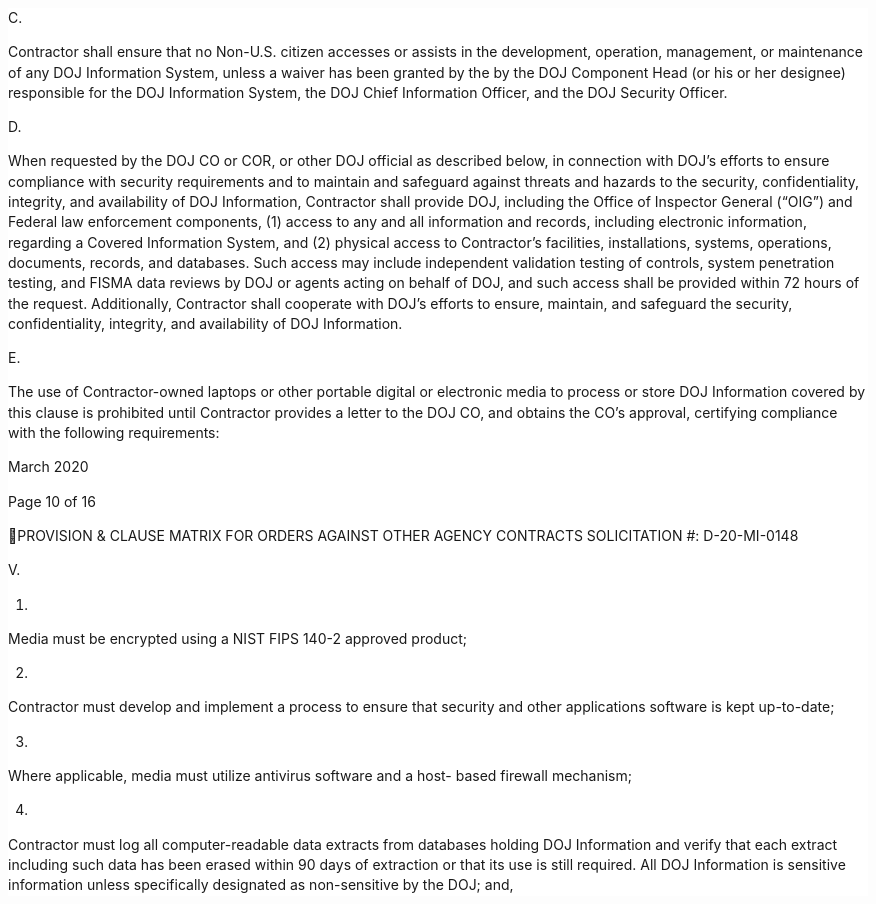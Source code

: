 C.

Contractor shall ensure that no Non-U.S. citizen accesses or assists in the development, operation, management, or maintenance of any DOJ Information
System, unless a waiver has been granted by the by the DOJ Component Head (or his or her designee) responsible for the DOJ Information System, the DOJ
Chief Information Officer, and the DOJ Security Officer.

D.

When requested by the DOJ CO or COR, or other DOJ official as described below, in connection with DOJ’s efforts to ensure compliance with security
requirements and to maintain and safeguard against threats and hazards to the security, confidentiality, integrity, and availability of DOJ Information,
Contractor shall provide DOJ, including the Office of Inspector General (“OIG”) and Federal law enforcement components, (1) access to any and all
information and records, including electronic information, regarding a Covered Information System, and (2) physical access to Contractor’s facilities,
installations, systems, operations, documents, records, and databases. Such access may include independent validation testing of controls, system
penetration testing, and FISMA data reviews by DOJ or agents acting on behalf of DOJ, and such access shall be provided within 72 hours of the request.
Additionally, Contractor shall cooperate with DOJ’s efforts to ensure, maintain, and safeguard the security, confidentiality, integrity, and availability of DOJ
Information.

E.

The use of Contractor-owned laptops or other portable digital or electronic media to process or store DOJ Information covered by this clause is prohibited
until Contractor provides a letter to the DOJ CO, and obtains the CO’s approval, certifying compliance with the following requirements:

March 2020

Page 10 of 16

PROVISION & CLAUSE MATRIX FOR ORDERS AGAINST OTHER AGENCY CONTRACTS
SOLICITATION #: D-20-MI-0148

V.

1.

Media must be encrypted using a NIST FIPS 140-2 approved product;

2.

Contractor must develop and implement a process to ensure that security and other applications software is kept up-to-date;

3.

Where applicable, media must utilize antivirus software and a host- based firewall mechanism;

4.

Contractor must log all computer-readable data extracts from databases holding DOJ Information and verify that each extract including such data has
been erased within 90 days of extraction or that its use is still required. All DOJ Information is sensitive information unless specifically designated as
non-sensitive by the DOJ; and,

